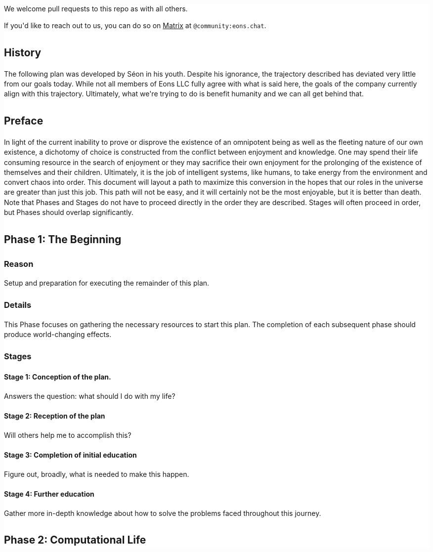 We welcome pull requests to this repo as with all others.

If you'd like to reach out to us, you can do so on [Matrix](https://matrix.org/) at `@community:eons.chat`.

## History

The following plan was developed by Séon in his youth. Despite his ignorance, the trajectory described has deviated very little from our goals today. While not all members of Eons LLC fully agree with what is said here, the goals of the company currently align with this trajectory. Ultimately, what we're trying to do is benefit humanity and we can all get behind that.

## Preface
In light of the current inability to prove or disprove the existence of an omnipotent being as well as the fleeting nature of our own existence, a dichotomy of choice is constructed from the conflict between enjoyment and knowledge. One may spend their life consuming resource in the search of enjoyment or they may sacrifice their own enjoyment for the prolonging of the existence of themselves and their children. Ultimately, it is the job of intelligent systems, like humans, to take energy from the environment and convert chaos into order. This document will layout a path to maximize this conversion in the hopes that our roles in the universe are greater than just this job. This path will not be easy, and it will certainly not be the most enjoyable, but it is better than death.
Note that Phases and Stages do not have to proceed directly in the order they are described. Stages will often proceed in order, but Phases should overlap significantly.

## Phase 1: The Beginning

### Reason
Setup and preparation for executing the remainder of this plan.

### Details
This Phase focuses on gathering the necessary resources to start this plan. The completion of each subsequent phase should produce world-changing effects. 

### Stages

#### Stage 1: Conception of the plan.
Answers the question: what should I do with my life?

#### Stage 2: Reception of the plan
Will others help me to accomplish this?

#### Stage 3: Completion of initial education
Figure out, broadly, what is needed to make this happen.

#### Stage 4: Further education
Gather more in-depth knowledge about how to solve the problems faced throughout this journey.

## Phase 2: Computational Life
